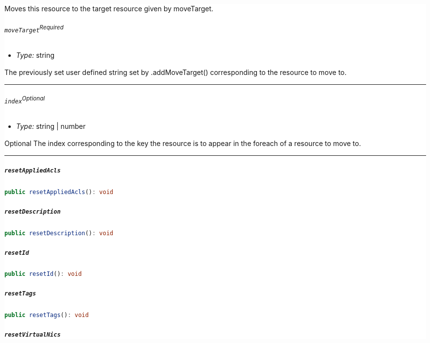 Moves this resource to the target resource given by moveTarget.

###### `moveTarget`<sup>Required</sup> <a name="moveTarget" id="@cdktf/provider-opc.computeVnicSet.ComputeVnicSet.moveTo.parameter.moveTarget"></a>

- *Type:* string

The previously set user defined string set by .addMoveTarget() corresponding to the resource to move to.

---

###### `index`<sup>Optional</sup> <a name="index" id="@cdktf/provider-opc.computeVnicSet.ComputeVnicSet.moveTo.parameter.index"></a>

- *Type:* string | number

Optional The index corresponding to the key the resource is to appear in the foreach of a resource to move to.

---

##### `resetAppliedAcls` <a name="resetAppliedAcls" id="@cdktf/provider-opc.computeVnicSet.ComputeVnicSet.resetAppliedAcls"></a>

```typescript
public resetAppliedAcls(): void
```

##### `resetDescription` <a name="resetDescription" id="@cdktf/provider-opc.computeVnicSet.ComputeVnicSet.resetDescription"></a>

```typescript
public resetDescription(): void
```

##### `resetId` <a name="resetId" id="@cdktf/provider-opc.computeVnicSet.ComputeVnicSet.resetId"></a>

```typescript
public resetId(): void
```

##### `resetTags` <a name="resetTags" id="@cdktf/provider-opc.computeVnicSet.ComputeVnicSet.resetTags"></a>

```typescript
public resetTags(): void
```

##### `resetVirtualNics` <a name="resetVirtualNics" id="@cdktf/provider-opc.computeVnicSet.ComputeVnicSet.resetVirtualNics"></a>
